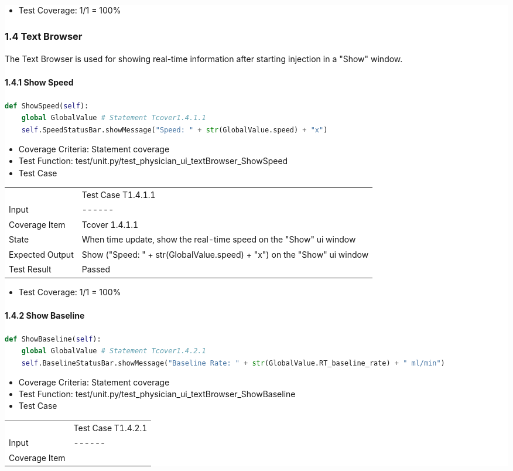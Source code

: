 + Test Coverage: 1/1 = 100%

### 1.4 Text Browser
The Text Browser is used for showing real-time information after starting injection in a "Show" window.

#### 1.4.1 Show Speed
```py
def ShowSpeed(self):
    global GlobalValue # Statement Tcover1.4.1.1
    self.SpeedStatusBar.showMessage("Speed: " + str(GlobalValue.speed) + "x") 
```
+ Coverage Criteria: Statement coverage
+ Test Function: test/unit.py/test_physician_ui_textBrowser_ShowSpeed
+ Test Case
<table>
    <tr>
        <td></td> 
        <td>Test Case T1.4.1.1</td> 
    </tr>
    <tr>
  		<td>Input</td> 
        <td>------</td>
    </tr>
    <tr>
        <td>Coverage Item</td> 
        <td>Tcover 1.4.1.1</td> 
    </tr>
    <tr>
        <td>State</td> 
        <td>When time update, show the real-time speed on the "Show" ui window</td> 
    </tr>
    <tr>
        <td>Expected Output</td> 
        <td>Show ("Speed: " + str(GlobalValue.speed) + "x") on the "Show" ui window </td> 
    </tr>
    <tr>
        <td>Test Result</td> 
        <td>Passed</td> 
    </tr>
</table>

+ Test Coverage: 1/1 = 100%

#### 1.4.2 Show Baseline
```py
def ShowBaseline(self): 
    global GlobalValue # Statement Tcover1.4.2.1
    self.BaselineStatusBar.showMessage("Baseline Rate: " + str(GlobalValue.RT_baseline_rate) + " ml/min")
```
+ Coverage Criteria: Statement coverage
+ Test Function: test/unit.py/test_physician_ui_textBrowser_ShowBaseline
+ Test Case
<table>
    <tr>
        <td></td> 
        <td>Test Case T1.4.2.1</td> 
    </tr>
    <tr>
  		<td>Input</td> 
        <td>------</td>
    </tr>
    <tr>
        <td>Coverage Item</td> 